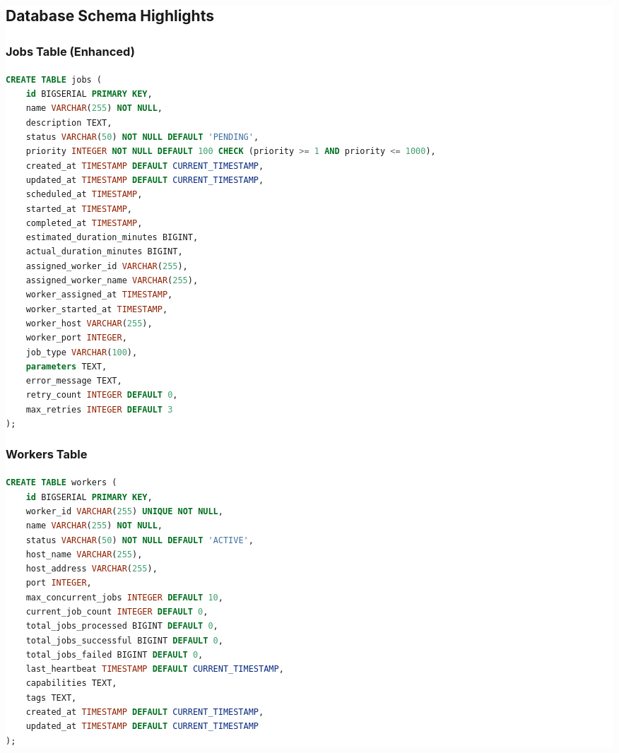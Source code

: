 ## Database Schema Highlights

### Jobs Table (Enhanced)
```sql
CREATE TABLE jobs (
    id BIGSERIAL PRIMARY KEY,
    name VARCHAR(255) NOT NULL,
    description TEXT,
    status VARCHAR(50) NOT NULL DEFAULT 'PENDING',
    priority INTEGER NOT NULL DEFAULT 100 CHECK (priority >= 1 AND priority <= 1000),
    created_at TIMESTAMP DEFAULT CURRENT_TIMESTAMP,
    updated_at TIMESTAMP DEFAULT CURRENT_TIMESTAMP,
    scheduled_at TIMESTAMP,
    started_at TIMESTAMP,
    completed_at TIMESTAMP,
    estimated_duration_minutes BIGINT,
    actual_duration_minutes BIGINT,
    assigned_worker_id VARCHAR(255),
    assigned_worker_name VARCHAR(255),
    worker_assigned_at TIMESTAMP,
    worker_started_at TIMESTAMP,
    worker_host VARCHAR(255),
    worker_port INTEGER,
    job_type VARCHAR(100),
    parameters TEXT,
    error_message TEXT,
    retry_count INTEGER DEFAULT 0,
    max_retries INTEGER DEFAULT 3
);
```

### Workers Table
```sql
CREATE TABLE workers (
    id BIGSERIAL PRIMARY KEY,
    worker_id VARCHAR(255) UNIQUE NOT NULL,
    name VARCHAR(255) NOT NULL,
    status VARCHAR(50) NOT NULL DEFAULT 'ACTIVE',
    host_name VARCHAR(255),
    host_address VARCHAR(255),
    port INTEGER,
    max_concurrent_jobs INTEGER DEFAULT 10,
    current_job_count INTEGER DEFAULT 0,
    total_jobs_processed BIGINT DEFAULT 0,
    total_jobs_successful BIGINT DEFAULT 0,
    total_jobs_failed BIGINT DEFAULT 0,
    last_heartbeat TIMESTAMP DEFAULT CURRENT_TIMESTAMP,
    capabilities TEXT,
    tags TEXT,
    created_at TIMESTAMP DEFAULT CURRENT_TIMESTAMP,
    updated_at TIMESTAMP DEFAULT CURRENT_TIMESTAMP
);
```
